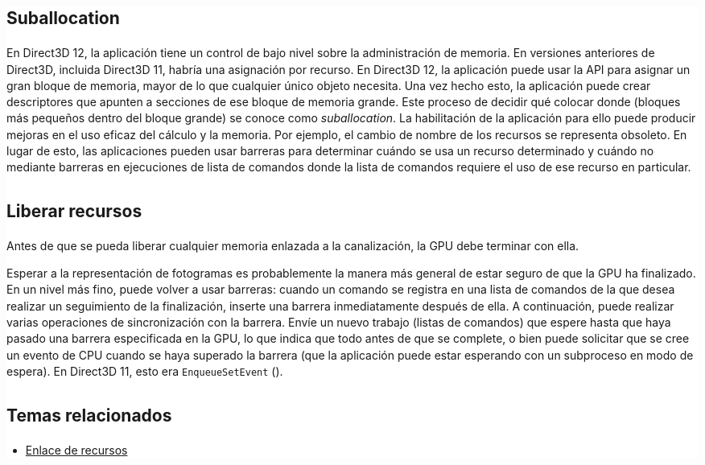 ## <a name="suballocation"></a>Suballocation

En Direct3D 12, la aplicación tiene un control de bajo nivel sobre la administración de memoria. En versiones anteriores de Direct3D, incluida Direct3D 11, habría una asignación por recurso. En Direct3D 12, la aplicación puede usar la API para asignar un gran bloque de memoria, mayor de lo que cualquier único objeto necesita. Una vez hecho esto, la aplicación puede crear descriptores que apunten a secciones de ese bloque de memoria grande. Este proceso de decidir qué colocar donde (bloques más pequeños dentro del bloque grande) se conoce como *suballocation*. La habilitación de la aplicación para ello puede producir mejoras en el uso eficaz del cálculo y la memoria. Por ejemplo, el cambio de nombre de los recursos se representa obsoleto. En lugar de esto, las aplicaciones pueden usar barreras para determinar cuándo se usa un recurso determinado y cuándo no mediante barreras en ejecuciones de lista de comandos donde la lista de comandos requiere el uso de ese recurso en particular.

## <a name="freeing-resources"></a>Liberar recursos

Antes de que se pueda liberar cualquier memoria enlazada a la canalización, la GPU debe terminar con ella.

Esperar a la representación de fotogramas es probablemente la manera más general de estar seguro de que la GPU ha finalizado. En un nivel más fino, puede volver a usar barreras: cuando un comando se registra en una lista de comandos de la que desea realizar un seguimiento de la finalización, inserte una barrera inmediatamente después de ella. A continuación, puede realizar varias operaciones de sincronización con la barrera. Envíe un nuevo trabajo (listas de comandos) que espere hasta que haya pasado una barrera especificada en la GPU, lo que indica que todo antes de que se complete, o bien puede solicitar que se cree un evento de CPU cuando se haya superado la barrera (que la aplicación puede estar esperando con un subproceso en modo de espera). En Direct3D 11, esto era `EnqueueSetEvent` ().

## <a name="related-topics"></a>Temas relacionados

* [Enlace de recursos](resource-binding.md)
